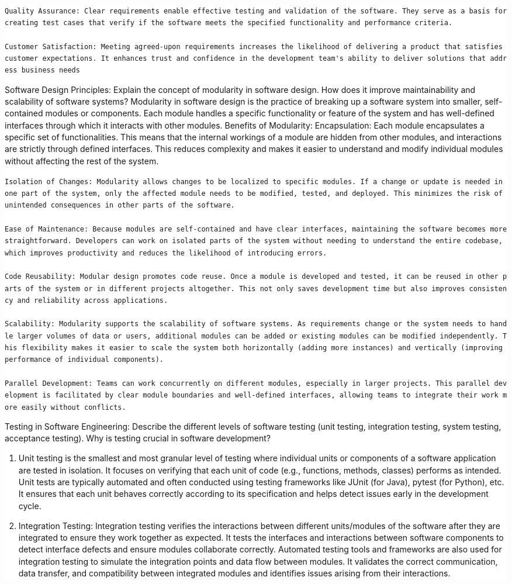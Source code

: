     Quality Assurance: Clear requirements enable effective testing and validation of the software. They serve as a basis for creating test cases that verify if the software meets the specified functionality and performance criteria.

    Customer Satisfaction: Meeting agreed-upon requirements increases the likelihood of delivering a product that satisfies customer expectations. It enhances trust and confidence in the development team's ability to deliver solutions that address business needs


Software Design Principles:
Explain the concept of modularity in software design. How does it improve maintainability and scalability of software systems?
Modularity in software design is the practice of breaking up a software system into smaller, self-contained modules or components. Each module handles a specific functionality or feature of the system and has well-defined interfaces through which it interacts with other modules.
Benefits of Modularity:
    Encapsulation: Each module encapsulates a specific set of functionalities. This means that the internal workings of a module are hidden from other modules, and interactions are strictly through defined interfaces. This reduces complexity and makes it easier to understand and modify individual modules without affecting the rest of the system.

    Isolation of Changes: Modularity allows changes to be localized to specific modules. If a change or update is needed in one part of the system, only the affected module needs to be modified, tested, and deployed. This minimizes the risk of unintended consequences in other parts of the software.

    Ease of Maintenance: Because modules are self-contained and have clear interfaces, maintaining the software becomes more straightforward. Developers can work on isolated parts of the system without needing to understand the entire codebase, which improves productivity and reduces the likelihood of introducing errors.

    Code Reusability: Modular design promotes code reuse. Once a module is developed and tested, it can be reused in other parts of the system or in different projects altogether. This not only saves development time but also improves consistency and reliability across applications.

    Scalability: Modularity supports the scalability of software systems. As requirements change or the system needs to handle larger volumes of data or users, additional modules can be added or existing modules can be modified independently. This flexibility makes it easier to scale the system both horizontally (adding more instances) and vertically (improving performance of individual components).

    Parallel Development: Teams can work concurrently on different modules, especially in larger projects. This parallel development is facilitated by clear module boundaries and well-defined interfaces, allowing teams to integrate their work more easily without conflicts.

Testing in Software Engineering:
Describe the different levels of software testing (unit testing, integration testing, system testing, acceptance testing). Why is testing crucial in software development?
1. Unit testing is the smallest and most granular level of testing where individual units or components of a software application are tested in isolation.
It focuses on verifying that each unit of code (e.g., functions, methods, classes) performs as intended.
Unit tests are typically automated and often conducted using testing frameworks like JUnit (for Java), pytest (for Python), etc.
It ensures that each unit behaves correctly according to its specification and helps detect issues early in the development cycle.

2. Integration Testing:
Integration testing verifies the interactions between different units/modules of the software after they are integrated to ensure they work together as expected.
It tests the interfaces and interactions between software components to detect interface defects and ensure modules collaborate correctly.
Automated testing tools and frameworks are also used for integration testing to simulate the integration points and data flow between modules.
It validates the correct communication, data transfer, and compatibility between integrated modules and identifies issues arising from their interactions.
